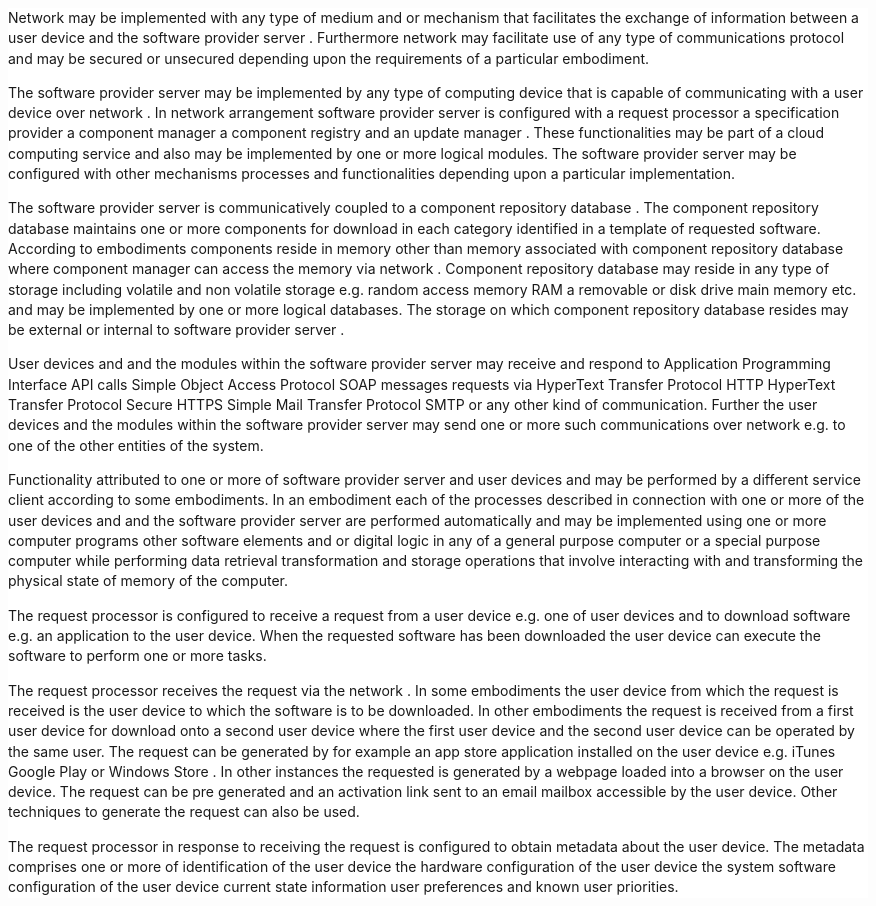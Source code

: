 Network may be implemented with any type of medium and or mechanism that facilitates the exchange of information between a user device and the software provider server . Furthermore network may facilitate use of any type of communications protocol and may be secured or unsecured depending upon the requirements of a particular embodiment.

The software provider server may be implemented by any type of computing device that is capable of communicating with a user device over network . In network arrangement software provider server is configured with a request processor a specification provider a component manager a component registry and an update manager . These functionalities may be part of a cloud computing service and also may be implemented by one or more logical modules. The software provider server may be configured with other mechanisms processes and functionalities depending upon a particular implementation.

The software provider server is communicatively coupled to a component repository database . The component repository database maintains one or more components for download in each category identified in a template of requested software. According to embodiments components reside in memory other than memory associated with component repository database where component manager can access the memory via network . Component repository database may reside in any type of storage including volatile and non volatile storage e.g. random access memory RAM a removable or disk drive main memory etc. and may be implemented by one or more logical databases. The storage on which component repository database resides may be external or internal to software provider server .

User devices and and the modules within the software provider server may receive and respond to Application Programming Interface API calls Simple Object Access Protocol SOAP messages requests via HyperText Transfer Protocol HTTP HyperText Transfer Protocol Secure HTTPS Simple Mail Transfer Protocol SMTP or any other kind of communication. Further the user devices and the modules within the software provider server may send one or more such communications over network e.g. to one of the other entities of the system.

Functionality attributed to one or more of software provider server and user devices and may be performed by a different service client according to some embodiments. In an embodiment each of the processes described in connection with one or more of the user devices and and the software provider server are performed automatically and may be implemented using one or more computer programs other software elements and or digital logic in any of a general purpose computer or a special purpose computer while performing data retrieval transformation and storage operations that involve interacting with and transforming the physical state of memory of the computer.

The request processor is configured to receive a request from a user device e.g. one of user devices and to download software e.g. an application to the user device. When the requested software has been downloaded the user device can execute the software to perform one or more tasks.

The request processor receives the request via the network . In some embodiments the user device from which the request is received is the user device to which the software is to be downloaded. In other embodiments the request is received from a first user device for download onto a second user device where the first user device and the second user device can be operated by the same user. The request can be generated by for example an app store application installed on the user device e.g. iTunes Google Play or Windows Store . In other instances the requested is generated by a webpage loaded into a browser on the user device. The request can be pre generated and an activation link sent to an email mailbox accessible by the user device. Other techniques to generate the request can also be used.

The request processor in response to receiving the request is configured to obtain metadata about the user device. The metadata comprises one or more of identification of the user device the hardware configuration of the user device the system software configuration of the user device current state information user preferences and known user priorities.
